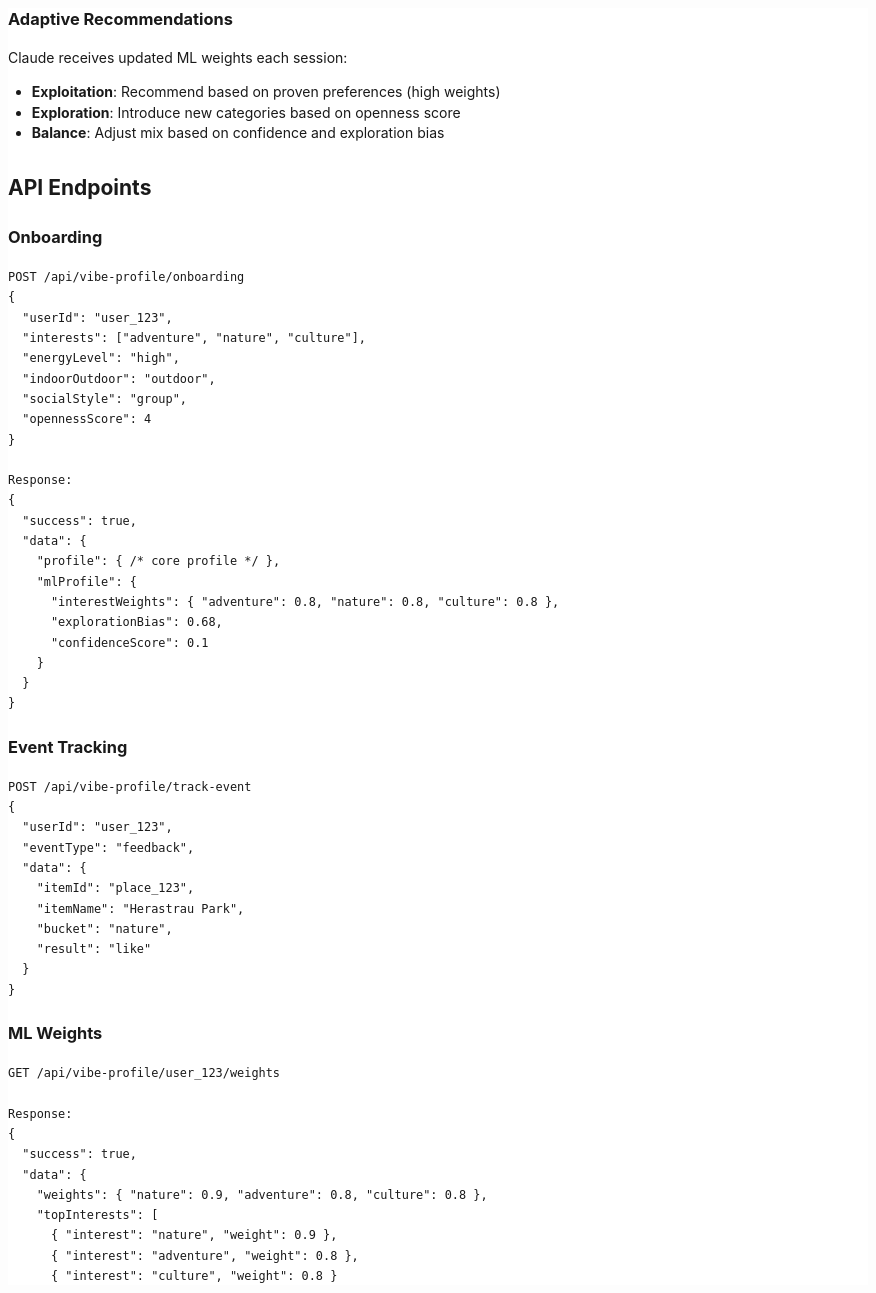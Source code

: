### Adaptive Recommendations
Claude receives updated ML weights each session:
- **Exploitation**: Recommend based on proven preferences (high weights)
- **Exploration**: Introduce new categories based on openness score
- **Balance**: Adjust mix based on confidence and exploration bias

## API Endpoints

### Onboarding
```http
POST /api/vibe-profile/onboarding
{
  "userId": "user_123",
  "interests": ["adventure", "nature", "culture"],
  "energyLevel": "high",
  "indoorOutdoor": "outdoor", 
  "socialStyle": "group",
  "opennessScore": 4
}

Response:
{
  "success": true,
  "data": {
    "profile": { /* core profile */ },
    "mlProfile": {
      "interestWeights": { "adventure": 0.8, "nature": 0.8, "culture": 0.8 },
      "explorationBias": 0.68,
      "confidenceScore": 0.1
    }
  }
}
```

### Event Tracking
```http
POST /api/vibe-profile/track-event
{
  "userId": "user_123",
  "eventType": "feedback",
  "data": {
    "itemId": "place_123",
    "itemName": "Herastrau Park",
    "bucket": "nature",
    "result": "like"
  }
}
```

### ML Weights
```http
GET /api/vibe-profile/user_123/weights

Response:
{
  "success": true,
  "data": {
    "weights": { "nature": 0.9, "adventure": 0.8, "culture": 0.8 },
    "topInterests": [
      { "interest": "nature", "weight": 0.9 },
      { "interest": "adventure", "weight": 0.8 },
      { "interest": "culture", "weight": 0.8 }
```